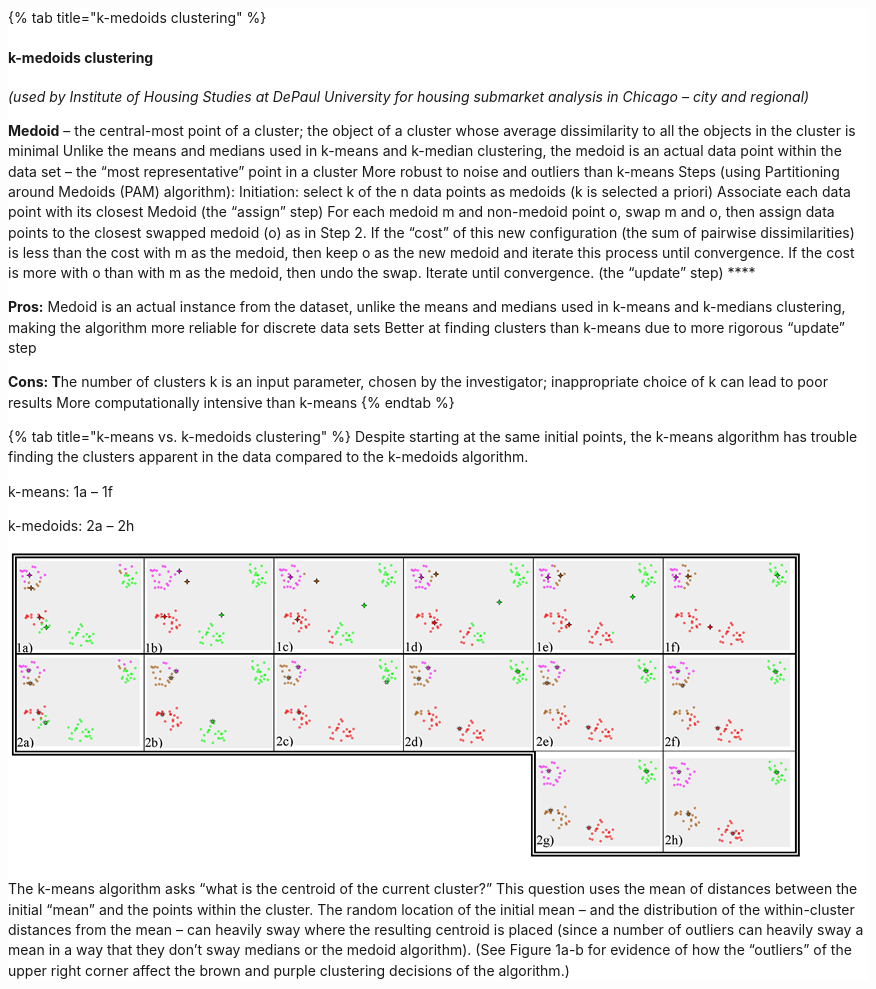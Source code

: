 {% tab title="k-medoids clustering" %}
#### k-medoids clustering 

_\(used by Institute of Housing Studies at DePaul University for housing submarket analysis in Chicago – city and regional\)_

**Medoid** – the central-most point of a cluster; the object of a cluster whose average dissimilarity to all the objects in the cluster is minimal Unlike the means and medians used in k-means and k-median clustering, the medoid is an actual data point within the data set – the “most representative” point in a cluster More robust to noise and outliers than k-means Steps \(using Partitioning around Medoids \(PAM\) algorithm\): Initiation: select k of the n data points as medoids \(k is selected a priori\) Associate each data point with its closest Medoid \(the “assign” step\) For each medoid m and non-medoid point o, swap m and o, then assign data points to the closest swapped medoid \(o\) as in Step 2. If the “cost” of this new configuration \(the sum of pairwise dissimilarities\) is less than the cost with m as the medoid, then keep o as the new medoid and iterate this process until convergence. If the cost is more with o than with m as the medoid, then undo the swap. Iterate until convergence. \(the “update” step\) ****

**Pros:** Medoid is an actual instance from the dataset, unlike the means and medians used in k-means and k-medians clustering, making the algorithm more reliable for discrete data sets Better at finding clusters than k-means due to more rigorous “update” step 

**Cons: T**he number of clusters k is an input parameter, chosen by the investigator; inappropriate choice of k can lead to poor results More computationally intensive than k-means
{% endtab %}

{% tab title="k-means vs. k-medoids clustering" %}
Despite starting at the same initial points, the k-means algorithm has trouble finding the clusters apparent in the data compared to the k-medoids algorithm.

k-means: 1a – 1f

k-medoids: 2a – 2h

![](../.gitbook/assets/image%20%289%29.png)

The k-means algorithm asks “what is the centroid of the current cluster?” This question uses the mean of distances between the initial “mean” and the points within the cluster. The random location of the initial mean – and the distribution of the within-cluster distances from the mean – can heavily sway where the resulting centroid is placed \(since a number of outliers can heavily sway a mean in a way that they don’t sway medians or the medoid algorithm\). \(See Figure 1a-b for evidence of how the “outliers” of the upper right corner affect the brown and purple clustering decisions of the algorithm.\)

